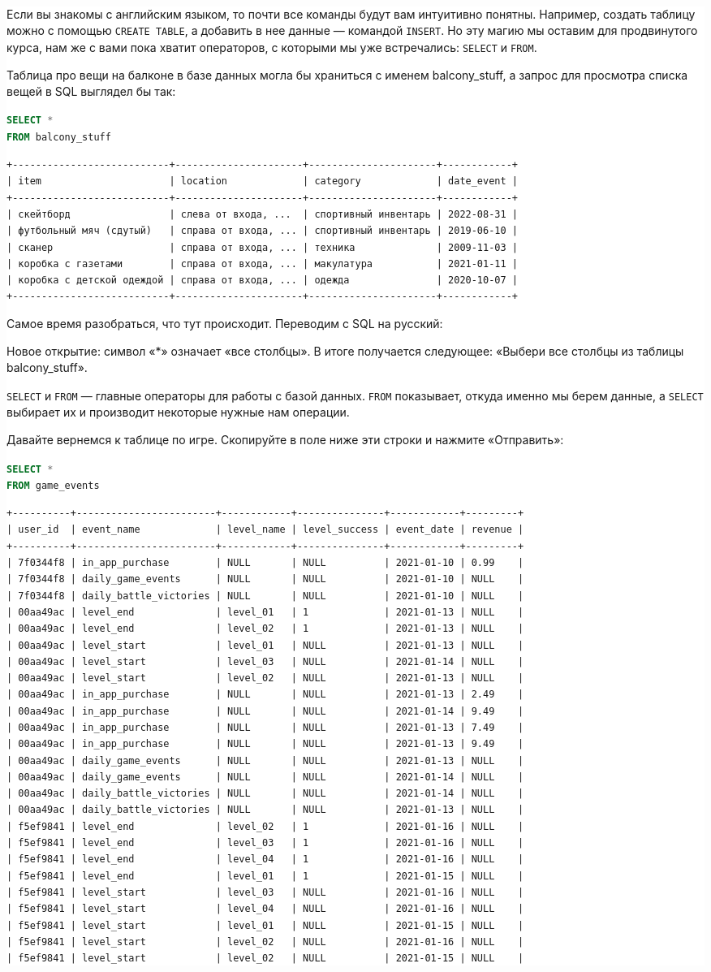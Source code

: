 Если вы знакомы с английским языком, то почти все команды будут вам интуитивно понятны. Например, создать таблицу можно с помощью `CREATE TABLE`, а добавить в нее данные — командой `INSERT`. Но эту магию мы оставим для продвинутого курса, нам же с вами пока хватит операторов, с которыми мы уже встречались: `SELECT` и `FROM`.

Таблица про вещи на балконе в базе данных могла бы храниться с именем balcony_stuff, а запрос для просмотра списка вещей в SQL выглядел бы так:

```sql
SELECT *
FROM balcony_stuff
```

```
+---------------------------+----------------------+----------------------+------------+
| item                      | location             | category             | date_event |
+---------------------------+----------------------+----------------------+------------+
| скейтборд                 | слева от входа, ...  | спортивный инвентарь | 2022-08-31 |
| футбольный мяч (сдутый)   | справа от входа, ... | спортивный инвентарь | 2019-06-10 |
| сканер                    | справа от входа, ... | техника              | 2009-11-03 |
| коробка с газетами        | справа от входа, ... | макулатура           | 2021-01-11 |
| коробка с детской одеждой | справа от входа, ... | одежда               | 2020-10-07 |
+---------------------------+----------------------+----------------------+------------+
```

Самое время разобраться, что тут происходит. Переводим с SQL на русский:

Новое открытие: символ «*» означает «все столбцы». В итоге получается следующее: «Выбери все столбцы из таблицы balcony_stuff».

`SELECT` и `FROM` — главные операторы для работы с базой данных. `FROM` показывает, откуда именно мы берем данные, а `SELECT` выбирает их и производит некоторые нужные нам операции.

Давайте вернемся к таблице по игре. Cкопируйте в поле ниже эти строки и нажмите «Отправить»:

```sql
SELECT *
FROM game_events
```

```
+----------+------------------------+------------+---------------+------------+---------+
| user_id  | event_name             | level_name | level_success | event_date | revenue |
+----------+------------------------+------------+---------------+------------+---------+
| 7f0344f8 | in_app_purchase        | NULL       | NULL          | 2021-01-10 | 0.99    |
| 7f0344f8 | daily_game_events      | NULL       | NULL          | 2021-01-10 | NULL    |
| 7f0344f8 | daily_battle_victories | NULL       | NULL          | 2021-01-10 | NULL    |
| 00aa49ac | level_end              | level_01   | 1             | 2021-01-13 | NULL    |
| 00aa49ac | level_end              | level_02   | 1             | 2021-01-13 | NULL    |
| 00aa49ac | level_start            | level_01   | NULL          | 2021-01-13 | NULL    |
| 00aa49ac | level_start            | level_03   | NULL          | 2021-01-14 | NULL    |
| 00aa49ac | level_start            | level_02   | NULL          | 2021-01-13 | NULL    |
| 00aa49ac | in_app_purchase        | NULL       | NULL          | 2021-01-13 | 2.49    |
| 00aa49ac | in_app_purchase        | NULL       | NULL          | 2021-01-14 | 9.49    |
| 00aa49ac | in_app_purchase        | NULL       | NULL          | 2021-01-13 | 7.49    |
| 00aa49ac | in_app_purchase        | NULL       | NULL          | 2021-01-13 | 9.49    |
| 00aa49ac | daily_game_events      | NULL       | NULL          | 2021-01-13 | NULL    |
| 00aa49ac | daily_game_events      | NULL       | NULL          | 2021-01-14 | NULL    |
| 00aa49ac | daily_battle_victories | NULL       | NULL          | 2021-01-14 | NULL    |
| 00aa49ac | daily_battle_victories | NULL       | NULL          | 2021-01-13 | NULL    |
| f5ef9841 | level_end              | level_02   | 1             | 2021-01-16 | NULL    |
| f5ef9841 | level_end              | level_03   | 1             | 2021-01-16 | NULL    |
| f5ef9841 | level_end              | level_04   | 1             | 2021-01-16 | NULL    |
| f5ef9841 | level_end              | level_01   | 1             | 2021-01-15 | NULL    |
| f5ef9841 | level_start            | level_03   | NULL          | 2021-01-16 | NULL    |
| f5ef9841 | level_start            | level_04   | NULL          | 2021-01-16 | NULL    |
| f5ef9841 | level_start            | level_01   | NULL          | 2021-01-15 | NULL    |
| f5ef9841 | level_start            | level_02   | NULL          | 2021-01-16 | NULL    |
| f5ef9841 | level_start            | level_02   | NULL          | 2021-01-15 | NULL    |
```